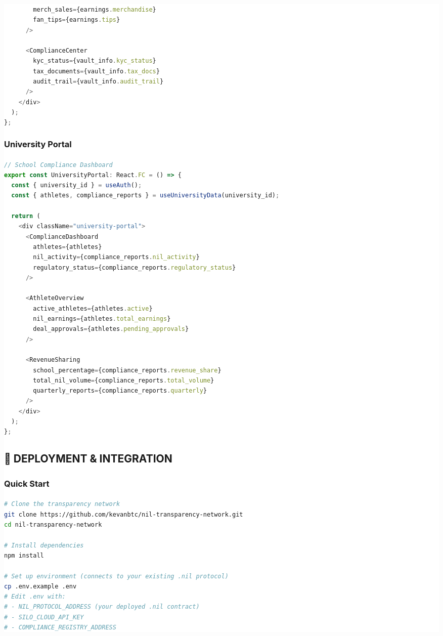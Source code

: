 ```typescript
        merch_sales={earnings.merchandise}
        fan_tips={earnings.tips}
      />
      
      <ComplianceCenter
        kyc_status={vault_info.kyc_status}
        tax_documents={vault_info.tax_docs}
        audit_trail={vault_info.audit_trail}
      />
    </div>
  );
};
```

### University Portal
```typescript
// School Compliance Dashboard
export const UniversityPortal: React.FC = () => {
  const { university_id } = useAuth();
  const { athletes, compliance_reports } = useUniversityData(university_id);

  return (
    <div className="university-portal">
      <ComplianceDashboard 
        athletes={athletes}
        nil_activity={compliance_reports.nil_activity}
        regulatory_status={compliance_reports.regulatory_status}
      />
      
      <AthleteOverview 
        active_athletes={athletes.active}
        nil_earnings={athletes.total_earnings}
        deal_approvals={athletes.pending_approvals}
      />
      
      <RevenueSharing
        school_percentage={compliance_reports.revenue_share}
        total_nil_volume={compliance_reports.total_volume}
        quarterly_reports={compliance_reports.quarterly}
      />
    </div>
  );
};
```

## 🚀 **DEPLOYMENT & INTEGRATION**

### Quick Start
```bash
# Clone the transparency network
git clone https://github.com/kevanbtc/nil-transparency-network.git
cd nil-transparency-network

# Install dependencies
npm install

# Set up environment (connects to your existing .nil protocol)
cp .env.example .env
# Edit .env with:
# - NIL_PROTOCOL_ADDRESS (your deployed .nil contract)
# - SILO_CLOUD_API_KEY
# - COMPLIANCE_REGISTRY_ADDRESS
```